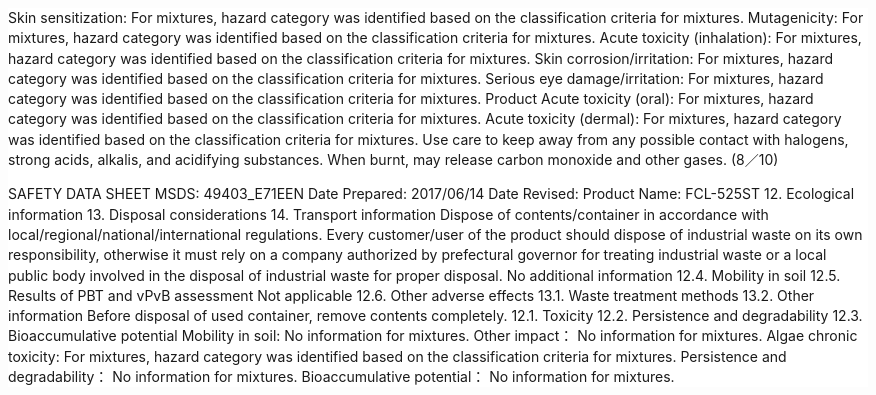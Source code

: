 Skin sensitization:
For mixtures, hazard category was identified based on
the classification criteria for mixtures.
Mutagenicity:
For mixtures, hazard category was identified based on
the classification criteria for mixtures.
Acute toxicity (inhalation):
For mixtures, hazard category was identified based on
the classification criteria for mixtures.
Skin corrosion/irritation:
For mixtures, hazard category was identified based on
the classification criteria for mixtures.
Serious eye damage/irritation:
For mixtures, hazard category was identified based on
the classification criteria for mixtures.
Product
Acute toxicity (oral):
For mixtures, hazard category was identified based on
the classification criteria for mixtures.
Acute toxicity (dermal):
For mixtures, hazard category was identified based on
the classification criteria for mixtures.
Use care to keep away from any possible contact with halogens, strong
acids, alkalis, and acidifying substances.
When burnt, may release carbon monoxide and other gases.
(8／10)
     
SAFETY DATA SHEET
MSDS: 49403_E71EEN
Date Prepared: 2017/06/14
Date Revised:
Product Name:
FCL-525ST
12. Ecological information
13. Disposal considerations
14. Transport information
Dispose of contents/container in accordance with local/regional/national/international
regulations.
Every customer/user of the product should dispose of industrial waste on its own
responsibility, otherwise it must rely on a company authorized by prefectural governor for
treating industrial waste or a local public body involved in the disposal of industrial
waste for proper disposal.
No additional information
12.4. Mobility in soil 
12.5. Results of PBT and vPvB assessment 
Not applicable
12.6. Other adverse effects
13.1. Waste treatment methods 
13.2. Other information
Before disposal of used container, remove contents completely.
12.1. Toxicity
12.2. Persistence and degradability 
12.3. Bioaccumulative potential
Mobility in soil:
No information for mixtures.
Other impact：
No information for mixtures.
  Algae chronic toxicity:
For mixtures, hazard category was identified based on
the classification criteria for mixtures.
Persistence and degradability：
No information for mixtures.
Bioaccumulative potential：
No information for mixtures.